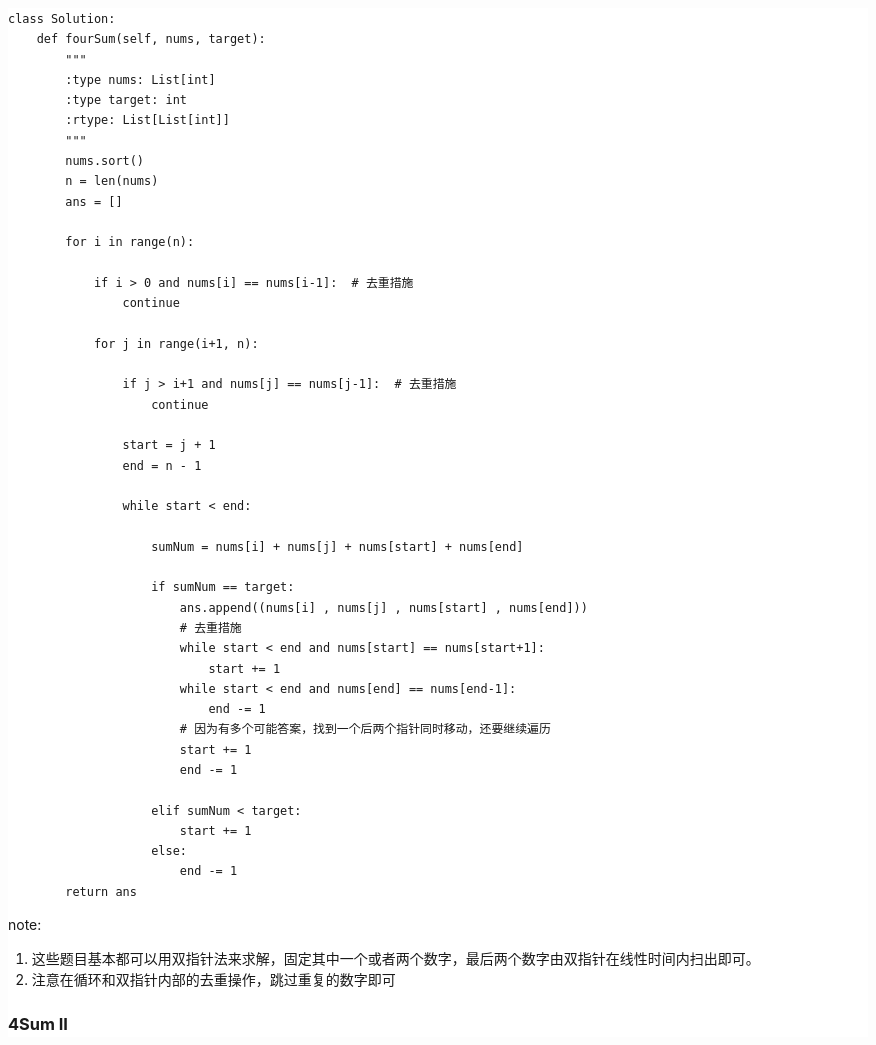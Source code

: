 ```
class Solution:
    def fourSum(self, nums, target):
        """
        :type nums: List[int]
        :type target: int
        :rtype: List[List[int]]
        """
        nums.sort()
        n = len(nums)
        ans = []
        
        for i in range(n):
            
            if i > 0 and nums[i] == nums[i-1]:  # 去重措施
                continue
                
            for j in range(i+1, n):
                
                if j > i+1 and nums[j] == nums[j-1]:  # 去重措施
                    continue
                    
                start = j + 1
                end = n - 1
                
                while start < end:
                    
                    sumNum = nums[i] + nums[j] + nums[start] + nums[end]
                    
                    if sumNum == target:
                        ans.append((nums[i] , nums[j] , nums[start] , nums[end]))
                        # 去重措施
                        while start < end and nums[start] == nums[start+1]:
                            start += 1
                        while start < end and nums[end] == nums[end-1]:
                            end -= 1
                        # 因为有多个可能答案，找到一个后两个指针同时移动，还要继续遍历
                        start += 1
                        end -= 1
                        
                    elif sumNum < target:
                        start += 1
                    else:
                        end -= 1
        return ans
```
note:
1. 这些题目基本都可以用双指针法来求解，固定其中一个或者两个数字，最后两个数字由双指针在线性时间内扫出即可。
2. 注意在循环和双指针内部的去重操作，跳过重复的数字即可

###  4Sum II
